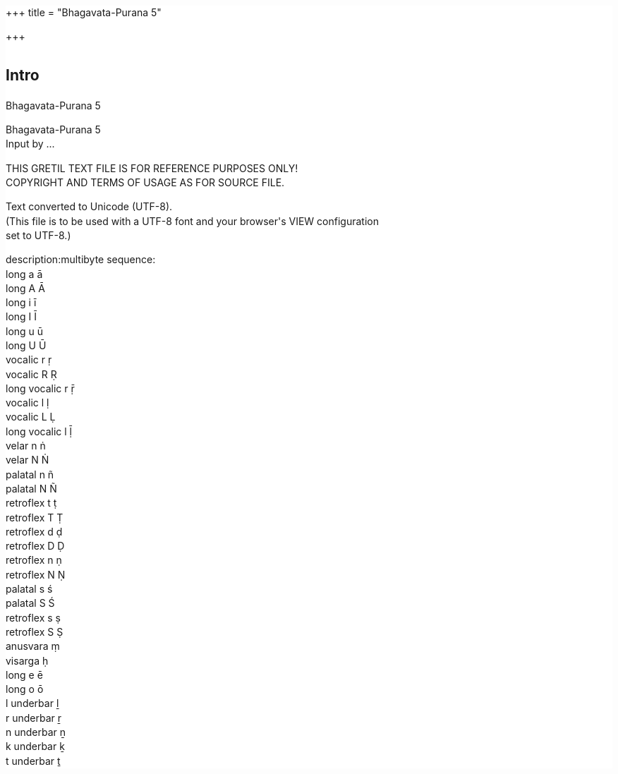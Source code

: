 +++
title = "Bhagavata-Purana 5"

+++


## Intro
  
  
  
  
Bhagavata-Purana 5  
  
  
  
  
  
  
Bhagavata-Purana 5  
Input by ...  
  
  
  
  
THIS GRETIL TEXT FILE IS FOR REFERENCE PURPOSES ONLY!  
COPYRIGHT AND TERMS OF USAGE AS FOR SOURCE FILE.  
  
Text converted to Unicode (UTF-8).  
(This file is to be used with a UTF-8 font and your browser's VIEW configuration  
set to UTF-8.)  
  
  
  
description:multibyte sequence:  
long a  ā     
long A  Ā     
long i  ī     
long I  Ī     
long u  ū     
long U  Ū     
vocalic r  ṛ    
vocalic R  Ṛ    
long vocalic r  ṝ    
vocalic l  ḷ    
vocalic L  Ḷ    
long vocalic l  ḹ    
velar n  ṅ    
velar N  Ṅ    
palatal n  ñ     
palatal N  Ñ     
retroflex t  ṭ    
retroflex T  Ṭ    
retroflex d  ḍ    
retroflex D  Ḍ    
retroflex n  ṇ    
retroflex N  Ṇ    
palatal s  ś     
palatal S  Ś     
retroflex s  ṣ    
retroflex S  Ṣ    
anusvara  ṃ    
visarga  ḥ    
long e  ē     
long o  ō     
l underbar  ḻ    
r underbar  ṟ    
n underbar  ṉ    
k underbar  ḵ    
t underbar  ṯ    
  